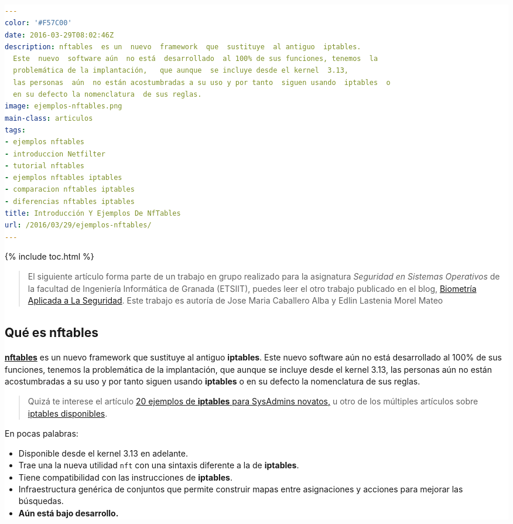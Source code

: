 ```yaml
---
color: '#F57C00'
date: 2016-03-29T08:02:46Z
description: nftables  es un  nuevo  framework  que  sustituye  al antiguo  iptables.
  Este  nuevo  software aún  no está  desarrollado  al 100% de sus funciones, tenemos  la
  problemática de la implantación,   que aunque  se incluye desde el kernel  3.13,
  las personas  aún  no están acostumbradas a su uso y por tanto  siguen usando  iptables  o
  en su defecto la nomenclatura  de sus reglas.
image: ejemplos-nftables.png
main-class: articulos
tags:
- ejemplos nftables
- introduccion Netfilter
- tutorial nftables
- ejemplos nftables iptables
- comparacion nftables iptables
- diferencias nftables iptables
title: Introducción Y Ejemplos De NfTables
url: /2016/03/29/ejemplos-nftables/
---
```


{% include toc.html %}

> El siguiente artículo forma parte de un trabajo en grupo realizado para la asignatura _Seguridad en Sistemas Operativos_ de la facultad de Ingeniería Informática de Granada (ETSIIT), puedes leer el otro trabajo publicado en el blog, [Biometría Aplicada a La Seguridad](/biometria-seguridad-introduccion/ "Biometría Aplicada a La Seguridad"). Este trabajo es autoría de Jose Maria Caballero Alba <caballeroalba> y Edlin Lastenia Morel Mateo


## Qué es nftables

<a href="http://netfilter.org/projects/nftables/" target="_blank" title="">__nftables__</a> es un  nuevo  framework  que  sustituye  al antiguo  __iptables__. Este  nuevo  software aún  no está  desarrollado  al 100% de sus funciones, tenemos  la problemática de la implantación,   que aunque  se incluye desde el kernel  3.13, las personas  aún  no están acostumbradas a su uso y por tanto  siguen usando  __iptables__  o en su defecto la nomenclatura  de sus reglas.

> Quizá te interese el artículo [20 ejemplos de __iptables__ para SysAdmins novatos,](/20-ejemplos-de-iptables-para-sysadmins/ "20 ejemplos de iptables para SysAdmins novatos") u otro de los múltiples artículos sobre [iptables disponibles](/tag/#iptables "Artículos etiquetados con iptables").



En pocas palabras:

- Disponible desde el kernel 3.13 en adelante.
- Trae una la nueva utilidad  `nft` con una sintaxis diferente a la de __iptables__.
- Tiene compatibilidad  con las instrucciones de __iptables__.
- Infraestructura genérica  de conjuntos  que permite  construir  mapas  entre  asignaciones y acciones para  mejorar las búsquedas.
- __Aún está bajo desarrollo.__
